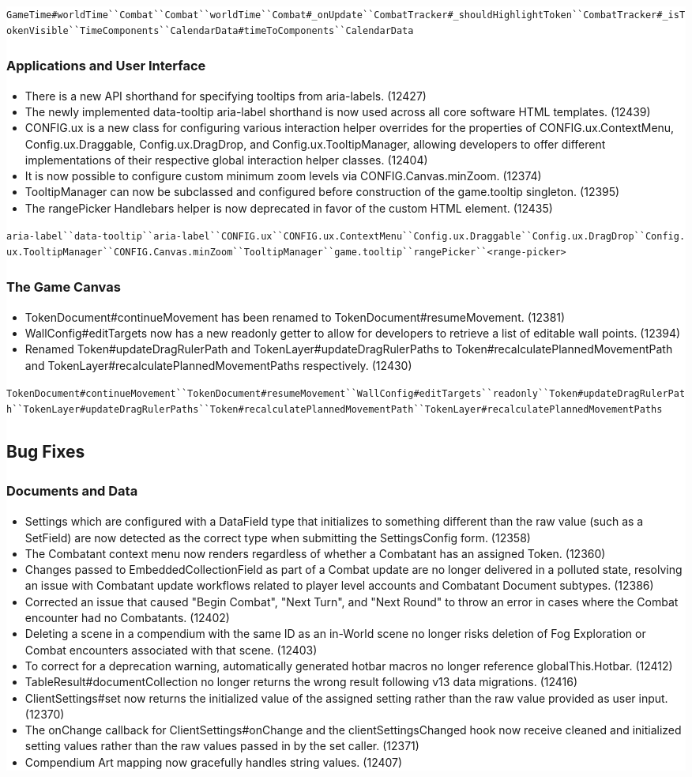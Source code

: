 `GameTime#worldTime``Combat``Combat``worldTime``Combat#_onUpdate``CombatTracker#_shouldHighlightToken``CombatTracker#_isTokenVisible``TimeComponents``CalendarData#timeToComponents``CalendarData`
### Applications and User Interface

- There is a new API shorthand for specifying tooltips from aria-labels. (12427)
- The newly implemented data-tooltip aria-label shorthand is now used across all core software HTML templates. (12439)
- CONFIG.ux is a new class for configuring various interaction helper overrides for the properties of CONFIG.ux.ContextMenu, Config.ux.Draggable, Config.ux.DragDrop, and Config.ux.TooltipManager, allowing developers to offer different implementations of their respective global interaction helper classes.  (12404)
- It is now possible to configure custom minimum zoom levels via CONFIG.Canvas.minZoom. (12374)
- TooltipManager can now be subclassed and configured before construction of the game.tooltip singleton. (12395)
- The rangePicker Handlebars helper is now deprecated in favor of the custom <range-picker> HTML element. (12435)

`aria-label``data-tooltip``aria-label``CONFIG.ux``CONFIG.ux.ContextMenu``Config.ux.Draggable``Config.ux.DragDrop``Config.ux.TooltipManager``CONFIG.Canvas.minZoom``TooltipManager``game.tooltip``rangePicker``<range-picker>`
### The Game Canvas

- TokenDocument#continueMovement has been renamed to TokenDocument#resumeMovement. (12381)
- WallConfig#editTargets now has a new readonly getter to allow for developers to retrieve a list of editable wall points. (12394)
- Renamed Token#updateDragRulerPath and TokenLayer#updateDragRulerPaths to Token#recalculatePlannedMovementPath and TokenLayer#recalculatePlannedMovementPaths respectively. (12430)

`TokenDocument#continueMovement``TokenDocument#resumeMovement``WallConfig#editTargets``readonly``Token#updateDragRulerPath``TokenLayer#updateDragRulerPaths``Token#recalculatePlannedMovementPath``TokenLayer#recalculatePlannedMovementPaths`
## Bug Fixes


### Documents and Data

- Settings which are configured with a DataField type that initializes to something different than the raw value (such as a SetField) are now detected as the correct type when submitting the SettingsConfig form. (12358)
- The Combatant context menu now renders regardless of whether a Combatant has an assigned Token. (12360)
- Changes passed to EmbeddedCollectionField as part of a Combat update are no longer delivered in a polluted state, resolving an issue with Combatant update workflows related to player level accounts and Combatant Document subtypes. (12386)
- Corrected an issue that caused "Begin Combat", "Next Turn", and "Next Round" to throw an error in cases where the Combat encounter had no Combatants. (12402)
- Deleting a scene in a compendium with the same ID as an in-World scene no longer risks deletion of Fog Exploration or Combat encounters associated with that scene. (12403)
- To correct for a deprecation warning, automatically generated hotbar macros no longer reference globalThis.Hotbar. (12412)
- TableResult#documentCollection no longer returns the wrong result following v13 data migrations. (12416)
- ClientSettings#set now returns the initialized value of the assigned setting rather than the raw value provided as user input. (12370)
- The onChange callback for ClientSettings#onChange and the clientSettingsChanged hook now receive cleaned and initialized setting values rather than the raw values passed in by the set caller. (12371)
- Compendium Art mapping now gracefully handles string values. (12407)
